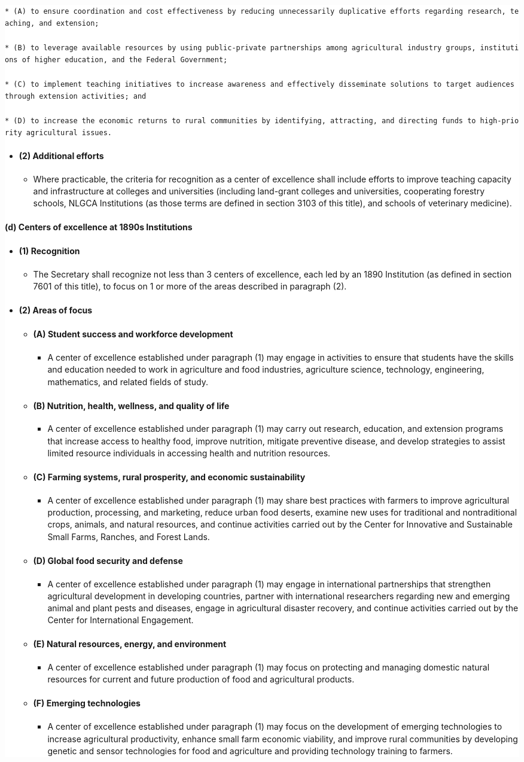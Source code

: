     * (A) to ensure coordination and cost effectiveness by reducing unnecessarily duplicative efforts regarding research, teaching, and extension;

    * (B) to leverage available resources by using public-private partnerships among agricultural industry groups, institutions of higher education, and the Federal Government;

    * (C) to implement teaching initiatives to increase awareness and effectively disseminate solutions to target audiences through extension activities; and

    * (D) to increase the economic returns to rural communities by identifying, attracting, and directing funds to high-priority agricultural issues.

* #### (2) Additional efforts
  * Where practicable, the criteria for recognition as a center of excellence shall include efforts to improve teaching capacity and infrastructure at colleges and universities (including land-grant colleges and universities, cooperating forestry schools, NLGCA Institutions (as those terms are defined in section 3103 of this title), and schools of veterinary medicine).

#### (d) Centers of excellence at 1890s Institutions
* #### (1) Recognition
  * The Secretary shall recognize not less than 3 centers of excellence, each led by an 1890 Institution (as defined in section 7601 of this title), to focus on 1 or more of the areas described in paragraph (2).

* #### (2) Areas of focus
  * #### (A) Student success and workforce development
    * A center of excellence established under paragraph (1) may engage in activities to ensure that students have the skills and education needed to work in agriculture and food industries, agriculture science, technology, engineering, mathematics, and related fields of study.

  * #### (B) Nutrition, health, wellness, and quality of life
    * A center of excellence established under paragraph (1) may carry out research, education, and extension programs that increase access to healthy food, improve nutrition, mitigate preventive disease, and develop strategies to assist limited resource individuals in accessing health and nutrition resources.

  * #### (C) Farming systems, rural prosperity, and economic sustainability
    * A center of excellence established under paragraph (1) may share best practices with farmers to improve agricultural production, processing, and marketing, reduce urban food deserts, examine new uses for traditional and nontraditional crops, animals, and natural resources, and continue activities carried out by the Center for Innovative and Sustainable Small Farms, Ranches, and Forest Lands.

  * #### (D) Global food security and defense
    * A center of excellence established under paragraph (1) may engage in international partnerships that strengthen agricultural development in developing countries, partner with international researchers regarding new and emerging animal and plant pests and diseases, engage in agricultural disaster recovery, and continue activities carried out by the Center for International Engagement.

  * #### (E) Natural resources, energy, and environment
    * A center of excellence established under paragraph (1) may focus on protecting and managing domestic natural resources for current and future production of food and agricultural products.

  * #### (F) Emerging technologies
    * A center of excellence established under paragraph (1) may focus on the development of emerging technologies to increase agricultural productivity, enhance small farm economic viability, and improve rural communities by developing genetic and sensor technologies for food and agriculture and providing technology training to farmers.
